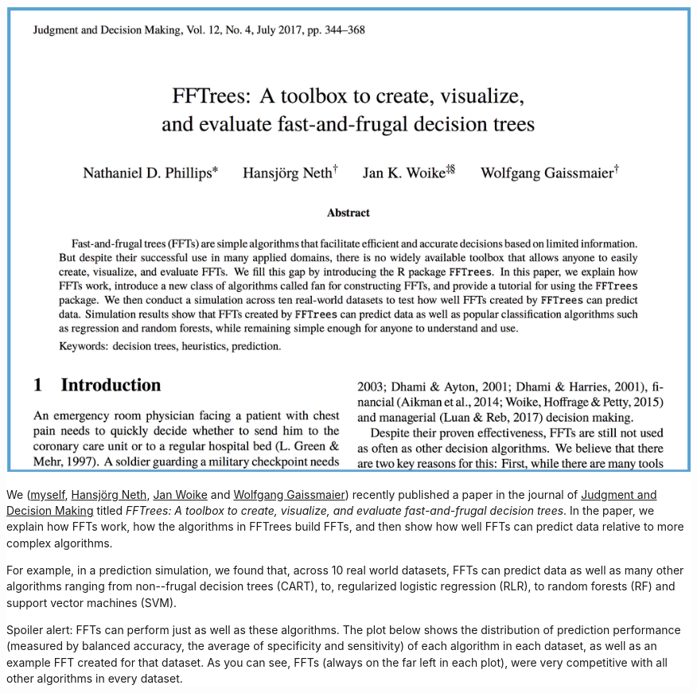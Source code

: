 ![blah](../images/FFTManuscriptP2.png)

We ([myself](http://ndphillips.github.io), [Hansjörg Neth](https://www.spds.uni-konstanz.de/hans-neth), [Jan Woike](https://www.mpib-berlin.mpg.de/en/staff/jan-k-woike) and [Wolfgang Gaissmaier](https://www.spds.uni-konstanz.de/wolfgang-gaissmaier)) recently published a paper in the journal of [Judgment and Decision Making](http://www.sjdm.org/journal/) titled *FFTrees: A toolbox to create, visualize, and evaluate fast-and-frugal decision trees*. In the paper, we explain how FFTs work, how the algorithms in FFTrees build FFTs, and then show how well FFTs can predict data relative to more complex algorithms.

For example, in a prediction simulation, we found that, across 10 real world datasets, FFTs can predict data as well as many other algorithms ranging from non--frugal decision trees (CART), to, regularized logistic regression (RLR), to random forests (RF) and support vector machines (SVM).

Spoiler alert: FFTs can perform just as well as these algorithms. The plot below shows the distribution of prediction performance (measured by balanced accuracy, the average of specificity and sensitivity) of each algorithm in each dataset, as well as an example FFT created for that dataset. As you can see, FFTs (always on the far left in each plot), were very competitive with all other algorithms in every dataset.
